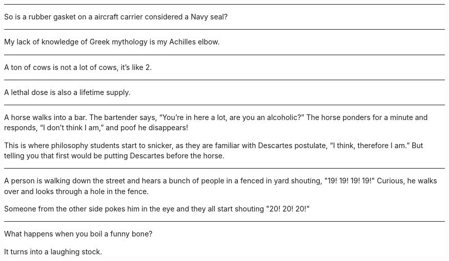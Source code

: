 ***

So is a rubber gasket on a aircraft carrier considered a Navy seal?

***

My lack of knowledge of Greek mythology is my Achilles elbow.

***

A ton of cows is not a lot of cows, it’s like 2.

***

A lethal dose is also a lifetime supply.

***

A horse walks into a bar. The bartender says, “You’re in here a lot, are you an alcoholic?” The horse ponders for a minute and responds, “I don’t think I am,” and poof he disappears!

This is where philosophy students start to snicker, as they are familiar with Descartes postulate, “I think, therefore I am.” But telling you that first would be putting Descartes before the horse.

***

A person is walking down the street and hears a bunch of people in a fenced in yard shouting, "19! 19! 19! 19!" Curious, he walks over and looks through a hole in the fence.

Someone from the other side pokes him in the eye and they all start shouting "20! 20! 20!"

***

What happens when you boil a funny bone?

It turns into a laughing stock.
